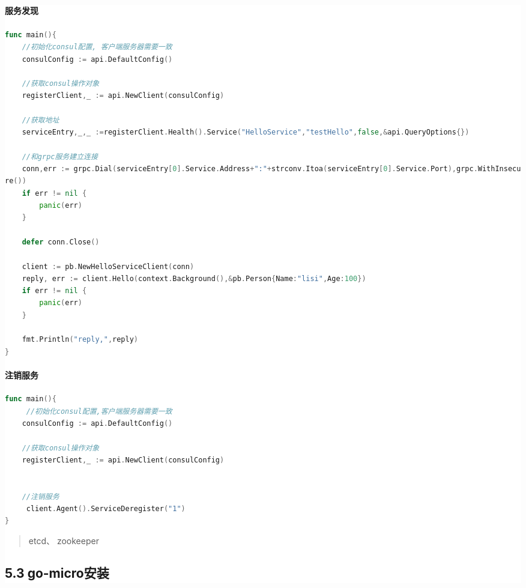 #### **服务发现**

```go
func main(){
    //初始化consul配置, 客户端服务器需要一致
	consulConfig := api.DefaultConfig()
    
    //获取consul操作对象
    registerClient,_ := api.NewClient(consulConfig)

	//获取地址
	serviceEntry,_,_ :=registerClient.Health().Service("HelloService","testHello",false,&api.QueryOptions{})

    //和grpc服务建立连接
	conn,err := grpc.Dial(serviceEntry[0].Service.Address+":"+strconv.Itoa(serviceEntry[0].Service.Port),grpc.WithInsecure())
	if err != nil {
		panic(err)
	}

	defer conn.Close()

	client := pb.NewHelloServiceClient(conn)
	reply, err := client.Hello(context.Background(),&pb.Person{Name:"lisi",Age:100})
	if err != nil {
		panic(err)
	}

	fmt.Println("reply,",reply)
}
```

#### **注销服务**

```go
func main(){
	 //初始化consul配置,客户端服务器需要一致
	consulConfig := api.DefaultConfig()
    
    //获取consul操作对象
    registerClient,_ := api.NewClient(consulConfig)


	//注销服务
     client.Agent().ServiceDeregister("1")
}
```

> etcd、  zookeeper



## 5.3 go-micro安装
